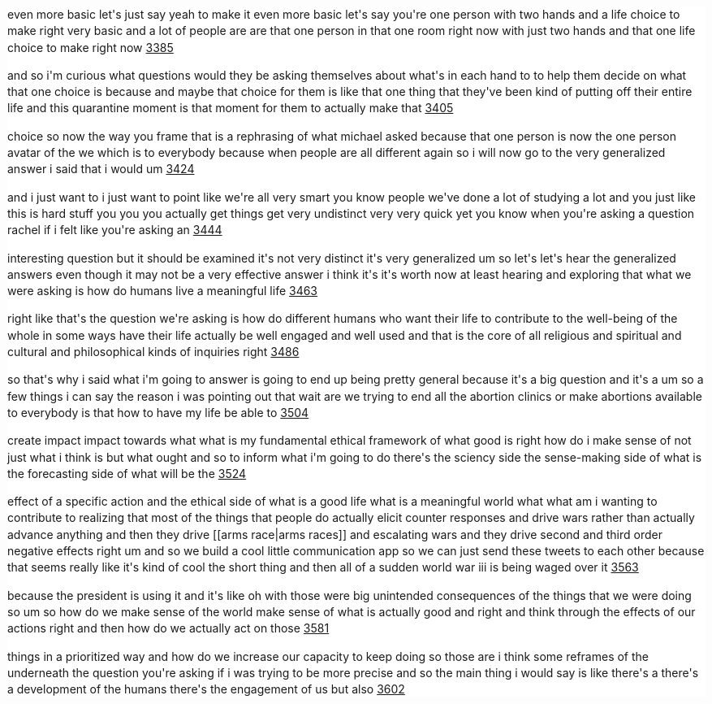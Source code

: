 even more basic let's just say yeah to make it even more basic let's say you're one person with two hands and a life choice to make right very basic and a lot of people are are that one person in that one room right now with just two hands and that one life choice to make right now [3385](https://www.youtube.com/watch?v=q8mleq4VNm8&t=3385.68s)

and so i'm curious what questions would they be asking themselves about what's in each hand to to help them decide on what that one choice is because and maybe that choice for them is like that one thing that they've been kind of putting off their entire life and this quarantine moment is that moment for them to actually make that [3405](https://www.youtube.com/watch?v=q8mleq4VNm8&t=3405.52s)

choice so now the way you frame that is a rephrasing of what michael asked because that one person is now the one person avatar of the we which is to everybody because when people are all different again so i will now go to the very generalized answer i said that i would um [3424](https://www.youtube.com/watch?v=q8mleq4VNm8&t=3424.319s)

and i just want to i just want to point like we're all very smart you know people we've done a lot of studying a lot and you just like this is hard stuff you you you actually get things get very undistinct very very quick yet you know when you're asking a question rachel if i felt like you're asking an [3444](https://www.youtube.com/watch?v=q8mleq4VNm8&t=3444.48s)

interesting question but it should be examined it's not very distinct it's very generalized um so let's let's hear the generalized answers even though it may not be a very effective answer i think it's it's worth now at least hearing and exploring that what we were asking is how do humans live a meaningful life [3463](https://www.youtube.com/watch?v=q8mleq4VNm8&t=3463.359s)

right like that's the question we're asking is how do different humans who want their life to contribute to the well-being of the whole in some ways have their life actually be well engaged and well used and that is the core of all religious and spiritual and cultural and philosophical kinds of inquiries right [3486](https://www.youtube.com/watch?v=q8mleq4VNm8&t=3486.079s)

so that's why i said what i'm going to answer is going to end up being pretty general because it's a big question and it's a um so a few things i can say the reason i was pointing out that wait are we trying to end all the abortion clinics or make abortions available to everybody is that how to have my life be able to [3504](https://www.youtube.com/watch?v=q8mleq4VNm8&t=3504.96s)

create impact impact towards what what is my fundamental ethical framework of what good is right how do i make sense of not just what i think is but what ought and so to inform what i'm going to do there's the sciency side the sense-making side of what is the forecasting side of what will be the [3524](https://www.youtube.com/watch?v=q8mleq4VNm8&t=3524.96s)

effect of a specific action and the ethical side of what is a good life what is a meaningful world what what am i wanting to contribute to realizing that most of the things that people do actually elicit counter responses and drive wars rather than actually advance anything and then they drive [[arms race|arms races]] and escalating wars and they drive second and third order negative effects right um and so we build a cool little communication app so we can just send these tweets to each other because that seems really like it's kind of cool the short thing and then all of a sudden world war iii is being waged over it [3563](https://www.youtube.com/watch?v=q8mleq4VNm8&t=3563.68s)

because the president is using it and it's like oh with those were big unintended consequences of the things that we were doing so um so how do we make sense of the world make sense of what is actually good and right and think through the effects of our actions right and then how do we actually act on those [3581](https://www.youtube.com/watch?v=q8mleq4VNm8&t=3581.839s)

things in a prioritized way and how do we increase our capacity to keep doing so those are i think some reframes of the underneath the question you're asking if i was trying to be more precise and so the main thing i would say is like there's a there's a development of the humans there's the engagement of us but also [3602](https://www.youtube.com/watch?v=q8mleq4VNm8&t=3602.559s)
